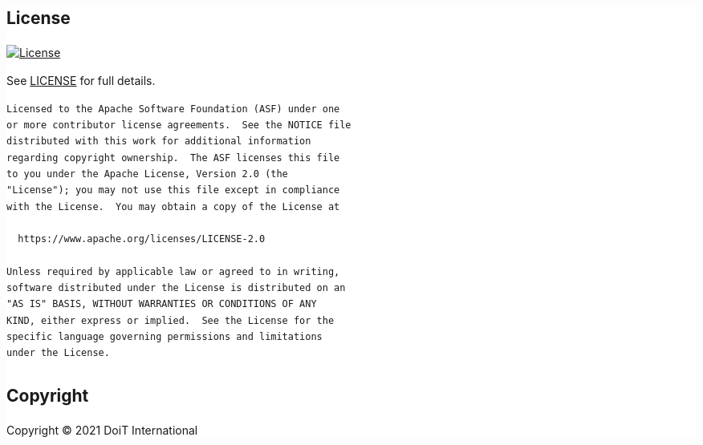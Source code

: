 
## License

[![License](https://img.shields.io/badge/License-Apache%202.0-blue.svg)](https://opensource.org/licenses/Apache-2.0)

See [LICENSE](LICENSE) for full details.

    Licensed to the Apache Software Foundation (ASF) under one
    or more contributor license agreements.  See the NOTICE file
    distributed with this work for additional information
    regarding copyright ownership.  The ASF licenses this file
    to you under the Apache License, Version 2.0 (the
    "License"); you may not use this file except in compliance
    with the License.  You may obtain a copy of the License at

      https://www.apache.org/licenses/LICENSE-2.0

    Unless required by applicable law or agreed to in writing,
    software distributed under the License is distributed on an
    "AS IS" BASIS, WITHOUT WARRANTIES OR CONDITIONS OF ANY
    KIND, either express or implied.  See the License for the
    specific language governing permissions and limitations
    under the License.

## Copyright

Copyright © 2021 DoiT International